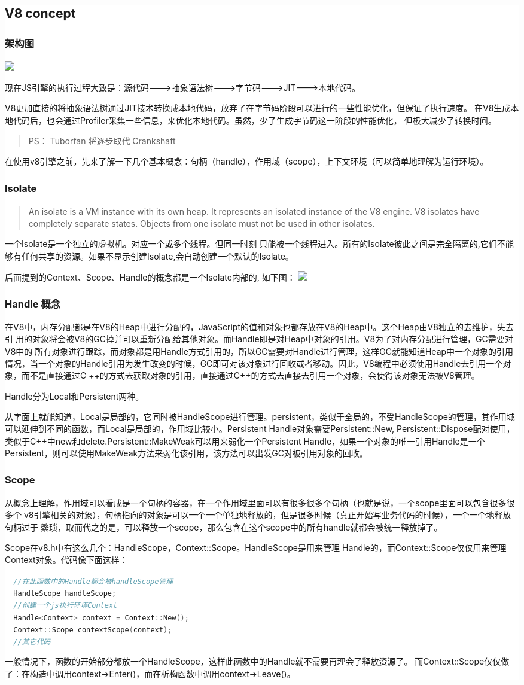 
## V8 concept
### 架构图
![](e09d7b330d9e754f7ff1282a1af55295.png)

现在JS引擎的执行过程大致是：源代码--->抽象语法树--->字节码--->JIT--->本地代码。

V8更加直接的将抽象语法树通过JIT技术转换成本地代码，放弃了在字节码阶段可以进行的一些性能优化，但保证了执行速度。
在V8生成本地代码后，也会通过Profiler采集一些信息，来优化本地代码。虽然，少了生成字节码这一阶段的性能优化，
但极大减少了转换时间。

> PS： Tuborfan 将逐步取代 Crankshaft

在使用v8引擎之前，先来了解一下几个基本概念：句柄（handle），作用域（scope），上下文环境（可以简单地理解为运行环境）。

### Isolate
> An isolate is a VM instance with its own heap. It represents an isolated instance of the V8 engine.
> V8 isolates have completely separate states. Objects from one isolate must not be used in other isolates.

一个Isolate是一个独立的虚拟机。对应一个或多个线程。但同一时刻 只能被一个线程进入。所有的Isolate彼此之间是完全隔离的,它们不能够有任何共享的资源。如果不显示创建Isolate,会自动创建一个默认的Isolate。

后面提到的Context、Scope、Handle的概念都是一个Isolate内部的, 如下图：
![](Context.png)

### Handle 概念
在V8中，内存分配都是在V8的Heap中进行分配的，JavaScript的值和对象也都存放在V8的Heap中。这个Heap由V8独立的去维护，失去引
用的对象将会被V8的GC掉并可以重新分配给其他对象。而Handle即是对Heap中对象的引用。V8为了对内存分配进行管理，GC需要对V8中的
所有对象进行跟踪，而对象都是用Handle方式引用的，所以GC需要对Handle进行管理，这样GC就能知道Heap中一个对象的引用情况，当一个对象的Handle引用为发生改变的时候，GC即可对该对象进行回收或者移动。因此，V8编程中必须使用Handle去引用一个对象，而不是直接通过C
++的方式去获取对象的引用，直接通过C++的方式去直接去引用一个对象，会使得该对象无法被V8管理。

Handle分为Local和Persistent两种。

从字面上就能知道，Local是局部的，它同时被HandleScope进行管理。persistent，类似于全局的，不受HandleScope的管理，其作用域可以延伸到不同的函数，而Local是局部的，作用域比较小。Persistent Handle对象需要Persistent::New, Persistent::Dispose配对使用，类似于C++中new和delete.Persistent::MakeWeak可以用来弱化一个Persistent Handle，如果一个对象的唯一引用Handle是一个Persistent，则可以使用MakeWeak方法来弱化该引用，该方法可以出发GC对被引用对象的回收。

### Scope 
从概念上理解，作用域可以看成是一个句柄的容器，在一个作用域里面可以有很多很多个句柄（也就是说，一个scope里面可以包含很多很多个
v8引擎相关的对象），句柄指向的对象是可以一个一个单独地释放的，但是很多时候（真正开始写业务代码的时候），一个一个地释放句柄过于
繁琐，取而代之的是，可以释放一个scope，那么包含在这个scope中的所有handle就都会被统一释放掉了。

Scope在v8.h中有这么几个：HandleScope，Context::Scope。HandleScope是用来管理 
Handle的，而Context::Scope仅仅用来管理Context对象。代码像下面这样：
```c++
  //在此函数中的Handle都会被handleScope管理 
  HandleScope handleScope; 
  //创建一个js执行环境Context  
  Handle<Context> context = Context::New();
  Context::Scope contextScope(context); 
  //其它代码 
```
一般情况下，函数的开始部分都放一个HandleScope，这样此函数中的Handle就不需要再理会了释放资源了。
而Context::Scope仅仅做了：在构造中调用context->Enter()，而在析构函数中调用context->Leave()。
